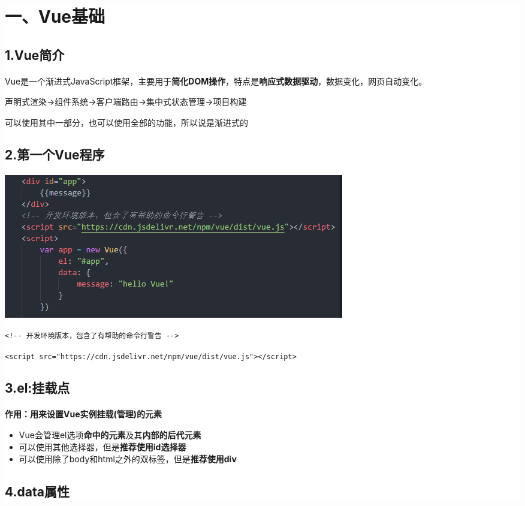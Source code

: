 # 						一、Vue基础

## 1.Vue简介

Vue是一个渐进式JavaScript框架，主要用于**简化DOM操作**，特点是**响应式数据驱动**，数据变化，网页自动变化。

声眀式渲染→组件系统→客户端路由→集中式状态管理→项目构建

可以使用其中一部分，也可以使用全部的功能，所以说是渐进式的

## 2.第一个Vue程序

![image-20200615120018106](笔记.assets/image-20200615120018106.png)

`<!-- 开发环境版本，包含了有帮助的命令行警告 --> `

`<script src="https://cdn.jsdelivr.net/npm/vue/dist/vue.js"></script>`



## 3.el:挂载点

**作用：用来设置Vue实例挂载(管理)的元素**

- Vue会管理el选项**命中的元素**及其**内部的后代元素**
- 可以使用其他选择器，但是**推荐使用id选择器**
- 可以使用除了body和html之外的双标签，但是**推荐使用div**



## 4.data属性
